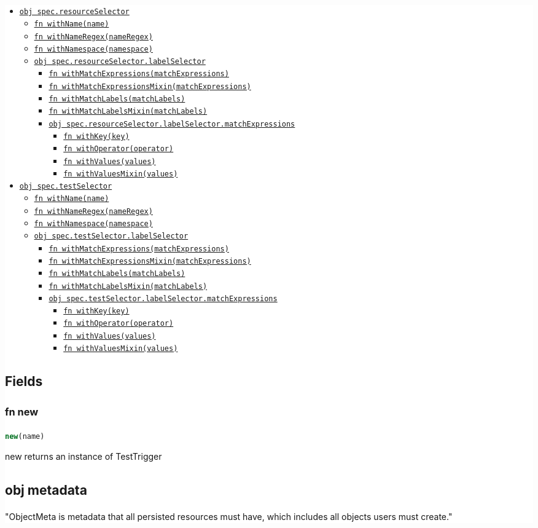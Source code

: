   * [`obj spec.resourceSelector`](#obj-specresourceselector)
    * [`fn withName(name)`](#fn-specresourceselectorwithname)
    * [`fn withNameRegex(nameRegex)`](#fn-specresourceselectorwithnameregex)
    * [`fn withNamespace(namespace)`](#fn-specresourceselectorwithnamespace)
    * [`obj spec.resourceSelector.labelSelector`](#obj-specresourceselectorlabelselector)
      * [`fn withMatchExpressions(matchExpressions)`](#fn-specresourceselectorlabelselectorwithmatchexpressions)
      * [`fn withMatchExpressionsMixin(matchExpressions)`](#fn-specresourceselectorlabelselectorwithmatchexpressionsmixin)
      * [`fn withMatchLabels(matchLabels)`](#fn-specresourceselectorlabelselectorwithmatchlabels)
      * [`fn withMatchLabelsMixin(matchLabels)`](#fn-specresourceselectorlabelselectorwithmatchlabelsmixin)
      * [`obj spec.resourceSelector.labelSelector.matchExpressions`](#obj-specresourceselectorlabelselectormatchexpressions)
        * [`fn withKey(key)`](#fn-specresourceselectorlabelselectormatchexpressionswithkey)
        * [`fn withOperator(operator)`](#fn-specresourceselectorlabelselectormatchexpressionswithoperator)
        * [`fn withValues(values)`](#fn-specresourceselectorlabelselectormatchexpressionswithvalues)
        * [`fn withValuesMixin(values)`](#fn-specresourceselectorlabelselectormatchexpressionswithvaluesmixin)
  * [`obj spec.testSelector`](#obj-spectestselector)
    * [`fn withName(name)`](#fn-spectestselectorwithname)
    * [`fn withNameRegex(nameRegex)`](#fn-spectestselectorwithnameregex)
    * [`fn withNamespace(namespace)`](#fn-spectestselectorwithnamespace)
    * [`obj spec.testSelector.labelSelector`](#obj-spectestselectorlabelselector)
      * [`fn withMatchExpressions(matchExpressions)`](#fn-spectestselectorlabelselectorwithmatchexpressions)
      * [`fn withMatchExpressionsMixin(matchExpressions)`](#fn-spectestselectorlabelselectorwithmatchexpressionsmixin)
      * [`fn withMatchLabels(matchLabels)`](#fn-spectestselectorlabelselectorwithmatchlabels)
      * [`fn withMatchLabelsMixin(matchLabels)`](#fn-spectestselectorlabelselectorwithmatchlabelsmixin)
      * [`obj spec.testSelector.labelSelector.matchExpressions`](#obj-spectestselectorlabelselectormatchexpressions)
        * [`fn withKey(key)`](#fn-spectestselectorlabelselectormatchexpressionswithkey)
        * [`fn withOperator(operator)`](#fn-spectestselectorlabelselectormatchexpressionswithoperator)
        * [`fn withValues(values)`](#fn-spectestselectorlabelselectormatchexpressionswithvalues)
        * [`fn withValuesMixin(values)`](#fn-spectestselectorlabelselectormatchexpressionswithvaluesmixin)

## Fields

### fn new

```ts
new(name)
```

new returns an instance of TestTrigger

## obj metadata

"ObjectMeta is metadata that all persisted resources must have, which includes all objects users must create."
